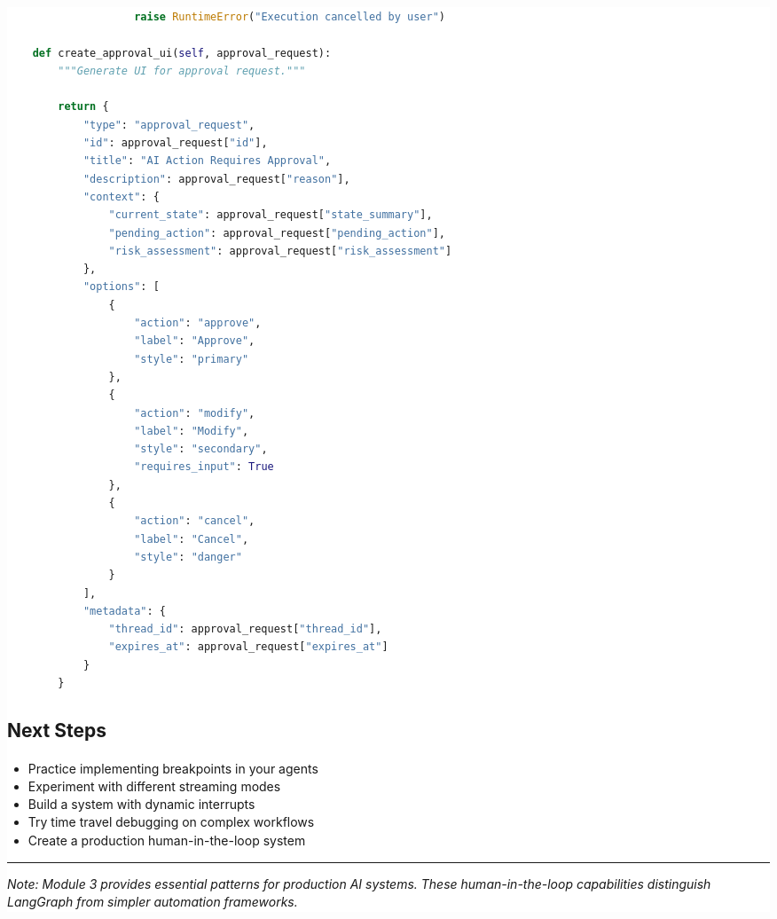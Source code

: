 ```python
                    raise RuntimeError("Execution cancelled by user")
    
    def create_approval_ui(self, approval_request):
        """Generate UI for approval request."""
        
        return {
            "type": "approval_request",
            "id": approval_request["id"],
            "title": "AI Action Requires Approval",
            "description": approval_request["reason"],
            "context": {
                "current_state": approval_request["state_summary"],
                "pending_action": approval_request["pending_action"],
                "risk_assessment": approval_request["risk_assessment"]
            },
            "options": [
                {
                    "action": "approve",
                    "label": "Approve",
                    "style": "primary"
                },
                {
                    "action": "modify",
                    "label": "Modify",
                    "style": "secondary",
                    "requires_input": True
                },
                {
                    "action": "cancel",
                    "label": "Cancel",
                    "style": "danger"
                }
            ],
            "metadata": {
                "thread_id": approval_request["thread_id"],
                "expires_at": approval_request["expires_at"]
            }
        }
```

## Next Steps
- Practice implementing breakpoints in your agents
- Experiment with different streaming modes
- Build a system with dynamic interrupts
- Try time travel debugging on complex workflows
- Create a production human-in-the-loop system

---
*Note: Module 3 provides essential patterns for production AI systems. These human-in-the-loop capabilities distinguish LangGraph from simpler automation frameworks.*